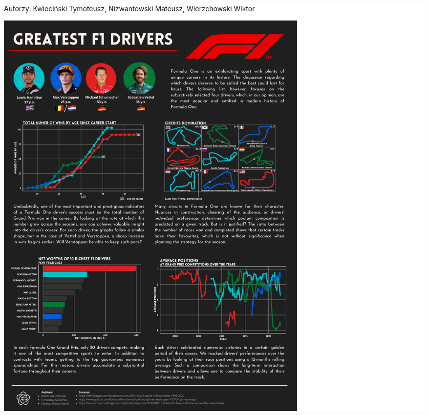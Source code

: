Autorzy: Kwieciński Tymoteusz, Nizwantowski Mateusz, Wierzchowski Wiktor

<img src="png/Kwiecinski_Wierzchowski_Nizwantowski.png" align="center" width="600"/>
